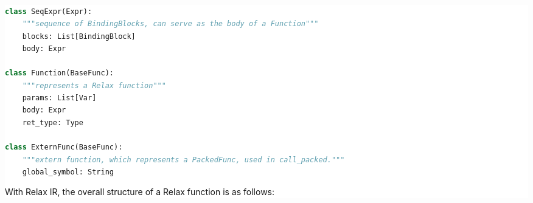 ```python
class SeqExpr(Expr):
    """sequence of BindingBlocks, can serve as the body of a Function"""
    blocks: List[BindingBlock]
    body: Expr

class Function(BaseFunc):
    """represents a Relax function"""
    params: List[Var]
    body: Expr   
    ret_type: Type

class ExternFunc(BaseFunc):
    """extern function, which represents a PackedFunc, used in call_packed."""
    global_symbol: String
```

With Relax IR, the overall structure of a Relax function is as follows:


<p align="center">